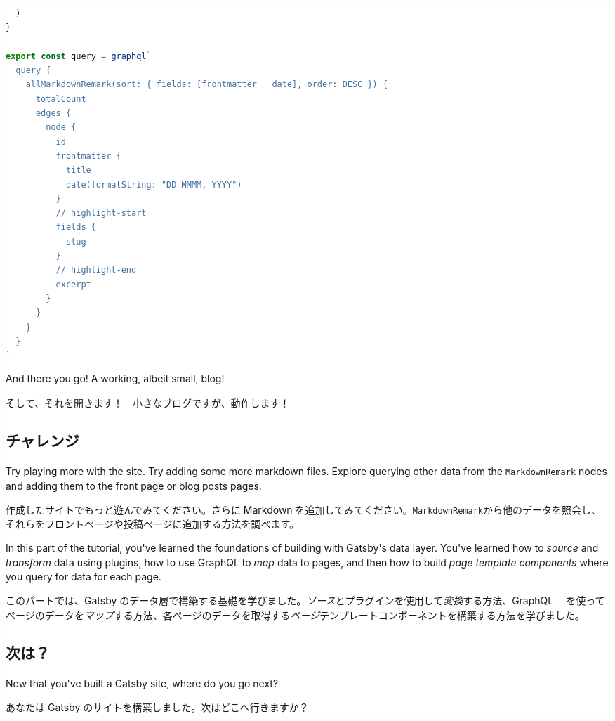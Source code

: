 ```jsx:title=src/pages/index.js
  )
}

export const query = graphql`
  query {
    allMarkdownRemark(sort: { fields: [frontmatter___date], order: DESC }) {
      totalCount
      edges {
        node {
          id
          frontmatter {
            title
            date(formatString: "DD MMMM, YYYY")
          }
          // highlight-start
          fields {
            slug
          }
          // highlight-end
          excerpt
        }
      }
    }
  }
`
```

And there you go! A working, albeit small, blog!

そして、それを開きます！　小さなブログですが、動作します！

## チャレンジ

Try playing more with the site. Try adding some more markdown files. Explore
querying other data from the `MarkdownRemark` nodes and adding them to the
front page or blog posts pages.

作成したサイトでもっと遊んでみてください。さらに Markdown を追加してみてください。`MarkdownRemark`から他のデータを照会し、それらをフロントページや投稿ページに追加する方法を調べます。

In this part of the tutorial, you've learned the foundations of building with
Gatsby's data layer. You've learned how to _source_ and _transform_ data using
plugins, how to use GraphQL to _map_ data to pages, and then how to build _page
template components_ where you query for data for each page.

このパートでは、Gatsby のデータ層で構築する基礎を学びました。*ソース*とプラグインを使用して*変換*する方法、GraphQL 　を使ってページのデータを*マップ*する方法、各ページのデータを取得する*ページ*テンプレートコンポーネントを構築する方法を学びました。

## 次は？

Now that you've built a Gatsby site, where do you go next?

あなたは Gatsby のサイトを構築しました。次はどこへ行きますか？
